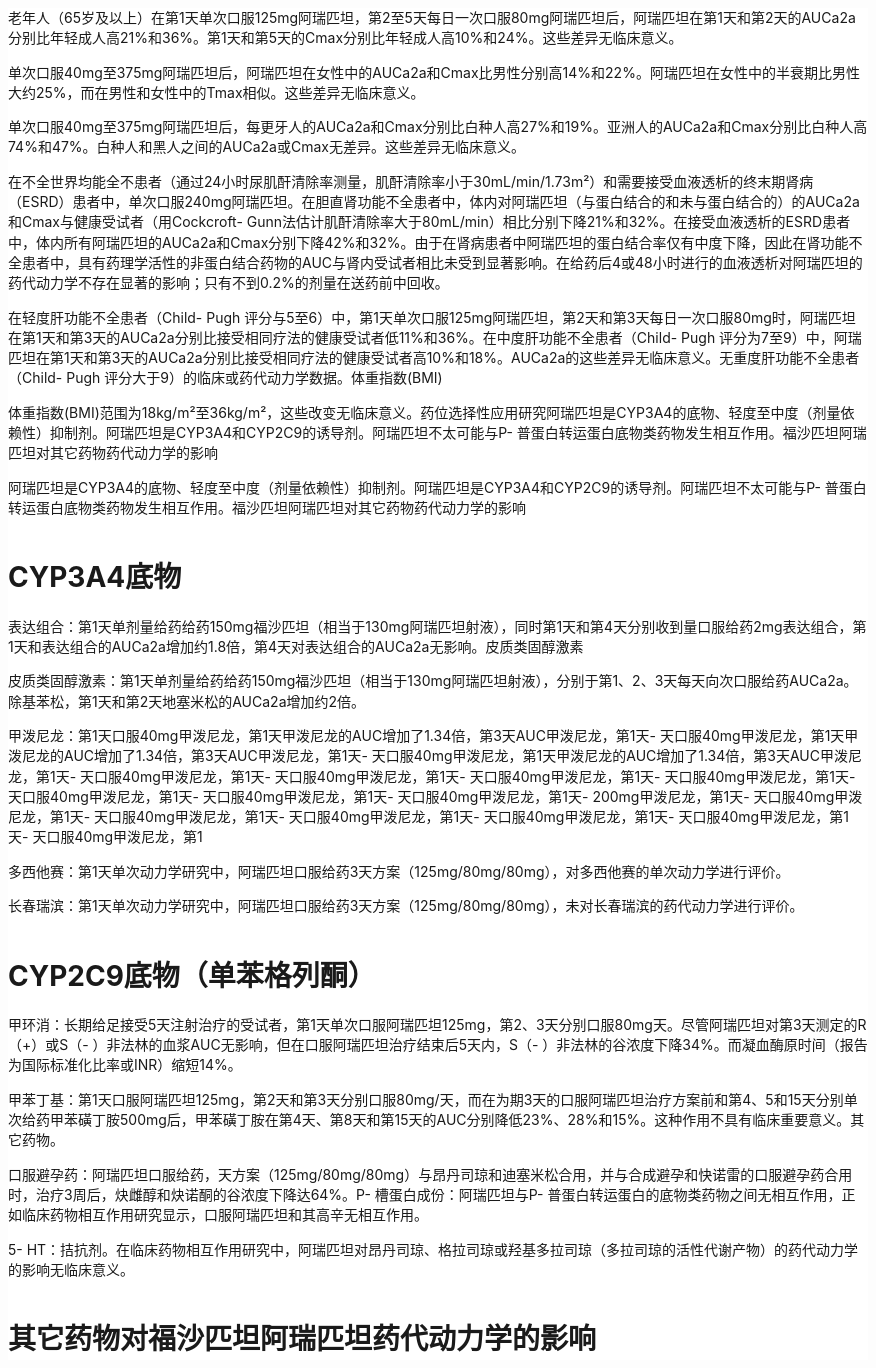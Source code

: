 老年人（65岁及以上）在第1天单次口服125mg阿瑞匹坦，第2至5天每日一次口服80mg阿瑞匹坦后，阿瑞匹坦在第1天和第2天的AUCa2a分别比年轻成人高21%和36%。第1天和第5天的Cmax分别比年轻成人高10%和24%。这些差异无临床意义。

单次口服40mg至375mg阿瑞匹坦后，阿瑞匹坦在女性中的AUCa2a和Cmax比男性分别高14%和22%。阿瑞匹坦在女性中的半衰期比男性大约25%，而在男性和女性中的Tmax相似。这些差异无临床意义。

单次口服40mg至375mg阿瑞匹坦后，每更牙人的AUCa2a和Cmax分别比白种人高27%和19%。亚洲人的AUCa2a和Cmax分别比白种人高74%和47%。白种人和黑人之间的AUCa2a或Cmax无差异。这些差异无临床意义。

在不全世界均能全不患者（通过24小时尿肌酐清除率测量，肌酐清除率小于30mL/min/1.73m²）和需要接受血液透析的终末期肾病（ESRD）患者中，单次口服240mg阿瑞匹坦。在胆直肾功能不全患者中，体内对阿瑞匹坦（与蛋白结合的和未与蛋白结合的）的AUCa2a和Cmax与健康受试者（用Cockcroft- Gunn法估计肌酐清除率大于80mL/min）相比分别下降21%和32%。在接受血液透析的ESRD患者中，体内所有阿瑞匹坦的AUCa2a和Cmax分别下降42%和32%。由于在肾病患者中阿瑞匹坦的蛋白结合率仅有中度下降，因此在肾功能不全患者中，具有药理学活性的非蛋白结合药物的AUC与肾内受试者相比未受到显著影响。在给药后4或48小时进行的血液透析对阿瑞匹坦的药代动力学不存在显著的影响；只有不到0.2%的剂量在送药前中回收。

在轻度肝功能不全患者（Child- Pugh 评分与5至6）中，第1天单次口服125mg阿瑞匹坦，第2天和第3天每日一次口服80mg时，阿瑞匹坦在第1天和第3天的AUCa2a分别比接受相同疗法的健康受试者低11%和36%。在中度肝功能不全患者（Child- Pugh 评分为7至9）中，阿瑞匹坦在第1天和第3天的AUCa2a分别比接受相同疗法的健康受试者高10%和18%。AUCa2a的这些差异无临床意义。无重度肝功能不全患者（Child- Pugh 评分大于9）的临床或药代动力学数据。体重指数(BMI)

体重指数(BMI)范围为18kg/m²至36kg/m²，这些改变无临床意义。药位选择性应用研究阿瑞匹坦是CYP3A4的底物、轻度至中度（剂量依赖性）抑制剂。阿瑞匹坦是CYP3A4和CYP2C9的诱导剂。阿瑞匹坦不太可能与P- 普蛋白转运蛋白底物类药物发生相互作用。福沙匹坦阿瑞匹坦对其它药物药代动力学的影响

阿瑞匹坦是CYP3A4的底物、轻度至中度（剂量依赖性）抑制剂。阿瑞匹坦是CYP3A4和CYP2C9的诱导剂。阿瑞匹坦不太可能与P- 普蛋白转运蛋白底物类药物发生相互作用。福沙匹坦阿瑞匹坦对其它药物药代动力学的影响

# CYP3A4底物

表达组合：第1天单剂量给药给药150mg福沙匹坦（相当于130mg阿瑞匹坦射液），同时第1天和第4天分别收到量口服给药2mg表达组合，第1天和表达组合的AUCa2a增加约1.8倍，第4天对表达组合的AUCa2a无影响。皮质类固醇激素

皮质类固醇激素：第1天单剂量给药给药150mg福沙匹坦（相当于130mg阿瑞匹坦射液），分别于第1、2、3天每天向次口服给药AUCa2a。除基苯松，第1天和第2天地塞米松的AUCa2a增加约2倍。

甲泼尼龙：第1天口服40mg甲泼尼龙，第1天甲泼尼龙的AUC增加了1.34倍，第3天AUC甲泼尼龙，第1天- 天口服40mg甲泼尼龙，第1天甲泼尼龙的AUC增加了1.34倍，第3天AUC甲泼尼龙，第1天- 天口服40mg甲泼尼龙，第1天甲泼尼龙的AUC增加了1.34倍，第3天AUC甲泼尼龙，第1天- 天口服40mg甲泼尼龙，第1天- 天口服40mg甲泼尼龙，第1天- 天口服40mg甲泼尼龙，第1天- 天口服40mg甲泼尼龙，第1天- 天口服40mg甲泼尼龙，第1天- 天口服40mg甲泼尼龙，第1天- 天口服40mg甲泼尼龙，第1天- 200mg甲泼尼龙，第1天- 天口服40mg甲泼尼龙，第1天- 天口服40mg甲泼尼龙，第1天- 天口服40mg甲泼尼龙，第1天- 天口服40mg甲泼尼龙，第1天- 天口服40mg甲泼尼龙，第1天- 天口服40mg甲泼尼龙，第1

多西他赛：第1天单次动力学研究中，阿瑞匹坦口服给药3天方案（125mg/80mg/80mg），对多西他赛的单次动力学进行评价。

长春瑞滨：第1天单次动力学研究中，阿瑞匹坦口服给药3天方案（125mg/80mg/80mg），未对长春瑞滨的药代动力学进行评价。

# CYP2C9底物（单苯格列酮）

甲环消：长期给足接受5天注射治疗的受试者，第1天单次口服阿瑞匹坦125mg，第2、3天分别口服80mg天。尽管阿瑞匹坦对第3天测定的R（+）或S（- ）非法林的血浆AUC无影响，但在口服阿瑞匹坦治疗结束后5天内，S（- ）非法林的谷浓度下降34%。而凝血酶原时间（报告为国际标准化比率或INR）缩短14%。

甲苯丁基：第1天口服阿瑞匹坦125mg，第2天和第3天分别口服80mg/天，而在为期3天的口服阿瑞匹坦治疗方案前和第4、5和15天分别单次给药甲苯磺丁胺500mg后，甲苯磺丁胺在第4天、第8天和第15天的AUC分别降低23%、28%和15%。这种作用不具有临床重要意义。其它药物。

口服避孕药：阿瑞匹坦口服给药，天方案（125mg/80mg/80mg）与昂丹司琼和迪塞米松合用，并与合成避孕和快诺雷的口服避孕药合用时，治疗3周后，炔雌醇和炔诺酮的谷浓度下降达64%。P- 槽蛋白成份：阿瑞匹坦与P- 普蛋白转运蛋白的底物类药物之间无相互作用，正如临床药物相互作用研究显示，口服阿瑞匹坦和其高辛无相互作用。

5- HT：拮抗剂。在临床药物相互作用研究中，阿瑞匹坦对昂丹司琼、格拉司琼或羟基多拉司琼（多拉司琼的活性代谢产物）的药代动力学的影响无临床意义。

# 其它药物对福沙匹坦阿瑞匹坦药代动力学的影响
